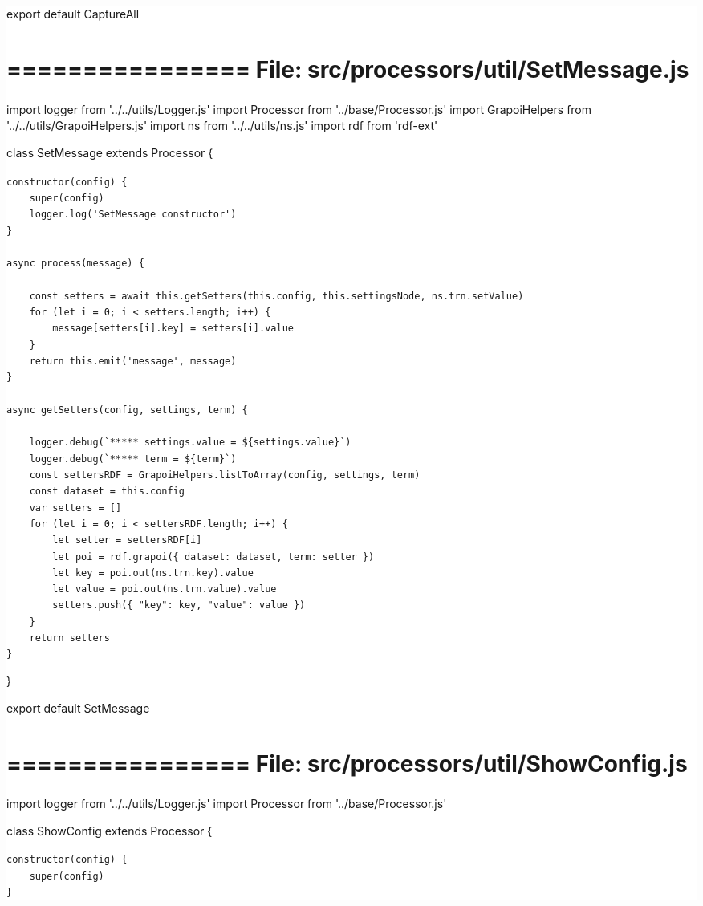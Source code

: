 export default CaptureAll

================
File: src/processors/util/SetMessage.js
================
import logger from '../../utils/Logger.js'
import Processor from '../base/Processor.js'
import GrapoiHelpers from '../../utils/GrapoiHelpers.js'
import ns from '../../utils/ns.js'
import rdf from 'rdf-ext'

class SetMessage extends Processor {

    constructor(config) {
        super(config)
        logger.log('SetMessage constructor')
    }

    async process(message) {

        const setters = await this.getSetters(this.config, this.settingsNode, ns.trn.setValue)
        for (let i = 0; i < setters.length; i++) {
            message[setters[i].key] = setters[i].value
        }
        return this.emit('message', message)
    }

    async getSetters(config, settings, term) {

        logger.debug(`***** settings.value = ${settings.value}`)
        logger.debug(`***** term = ${term}`)
        const settersRDF = GrapoiHelpers.listToArray(config, settings, term)
        const dataset = this.config
        var setters = []
        for (let i = 0; i < settersRDF.length; i++) {
            let setter = settersRDF[i]
            let poi = rdf.grapoi({ dataset: dataset, term: setter })
            let key = poi.out(ns.trn.key).value
            let value = poi.out(ns.trn.value).value
            setters.push({ "key": key, "value": value })
        }
        return setters
    }
}

export default SetMessage

================
File: src/processors/util/ShowConfig.js
================
import logger from '../../utils/Logger.js'
import Processor from '../base/Processor.js'

class ShowConfig extends Processor {

    constructor(config) {
        super(config)
    }
